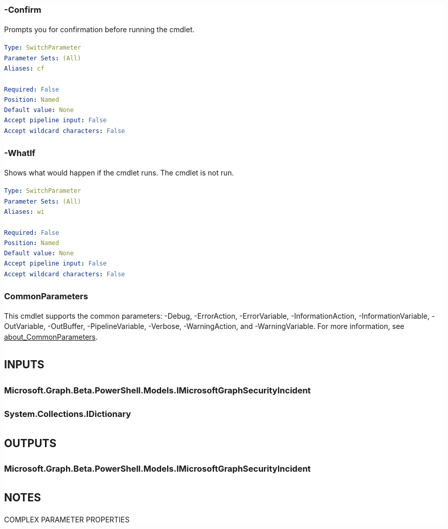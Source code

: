 ### -Confirm
Prompts you for confirmation before running the cmdlet.

```yaml
Type: SwitchParameter
Parameter Sets: (All)
Aliases: cf

Required: False
Position: Named
Default value: None
Accept pipeline input: False
Accept wildcard characters: False
```

### -WhatIf
Shows what would happen if the cmdlet runs.
The cmdlet is not run.

```yaml
Type: SwitchParameter
Parameter Sets: (All)
Aliases: wi

Required: False
Position: Named
Default value: None
Accept pipeline input: False
Accept wildcard characters: False
```

### CommonParameters
This cmdlet supports the common parameters: -Debug, -ErrorAction, -ErrorVariable, -InformationAction, -InformationVariable, -OutVariable, -OutBuffer, -PipelineVariable, -Verbose, -WarningAction, and -WarningVariable. For more information, see [about_CommonParameters](http://go.microsoft.com/fwlink/?LinkID=113216).

## INPUTS

### Microsoft.Graph.Beta.PowerShell.Models.IMicrosoftGraphSecurityIncident
### System.Collections.IDictionary
## OUTPUTS

### Microsoft.Graph.Beta.PowerShell.Models.IMicrosoftGraphSecurityIncident
## NOTES
COMPLEX PARAMETER PROPERTIES
